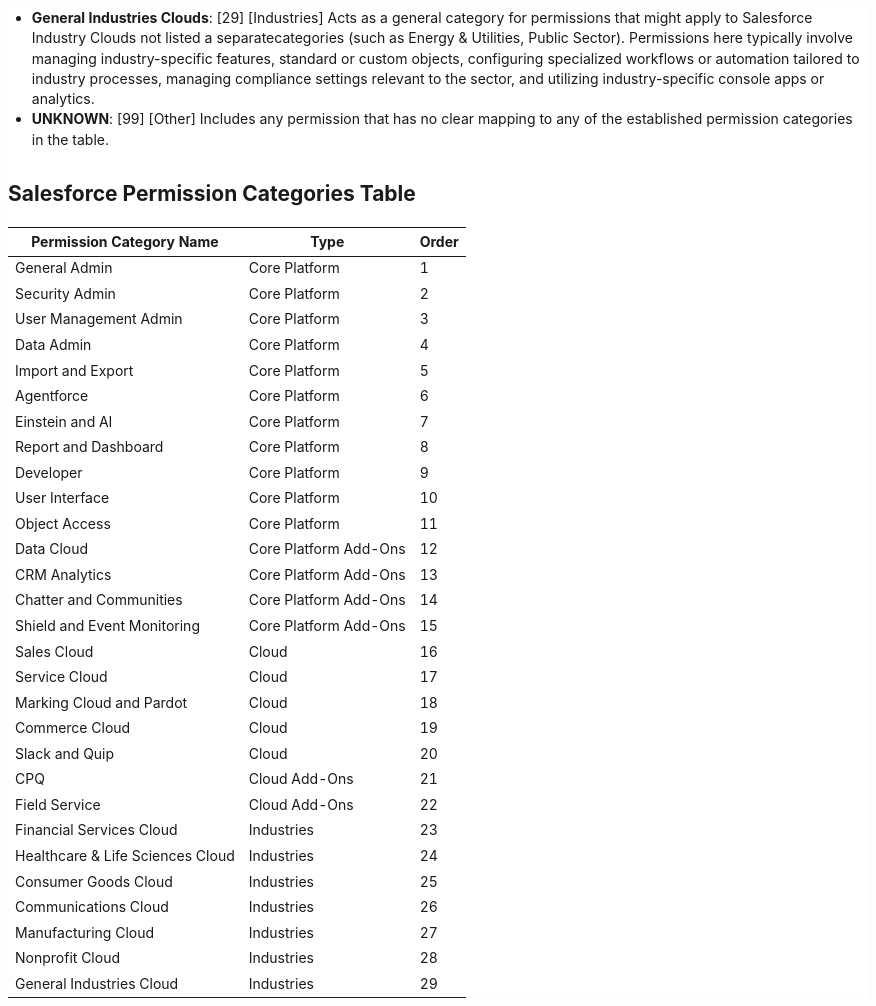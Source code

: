 - **General Industries Clouds**: [29] [Industries] Acts as a general category for permissions that might apply to Salesforce Industry Clouds not listed a separatecategories (such as Energy & Utilities, Public Sector). Permissions here typically involve managing industry-specific features, standard or custom objects, configuring specialized workflows or automation tailored to industry processes, managing compliance settings relevant to the sector, and utilizing industry-specific console apps or analytics.
- **UNKNOWN**: [99] [Other] Includes any permission that has no clear mapping to any of the established permission categories in the table. 


## Salesforce Permission Categories Table

| Permission Category Name         | Type                  | Order |
|----------------------------------|-----------------------|-------|
| General Admin                    | Core Platform         | 1     |
| Security Admin                   | Core Platform         | 2     |
| User Management Admin            | Core Platform         | 3     |
| Data Admin                       | Core Platform         | 4     |
| Import and Export                | Core Platform         | 5     |
| Agentforce                       | Core Platform         | 6     |
| Einstein and AI                  | Core Platform         | 7     |
| Report and Dashboard             | Core Platform         | 8     |
| Developer                        | Core Platform         | 9     |
| User Interface                   | Core Platform         | 10    |
| Object Access                    | Core Platform         | 11    |
| Data Cloud                       | Core Platform Add-Ons | 12    |
| CRM Analytics                    | Core Platform Add-Ons | 13    |
| Chatter and Communities          | Core Platform Add-Ons | 14    |
| Shield and Event Monitoring      | Core Platform Add-Ons | 15    |
| Sales Cloud                      | Cloud                 | 16    |
| Service Cloud                    | Cloud                 | 17    |
| Marking Cloud and Pardot         | Cloud                 | 18    |
| Commerce Cloud                   | Cloud                 | 19    |
| Slack and Quip                   | Cloud                 | 20    |
| CPQ                              | Cloud Add-Ons         | 21    |
| Field Service                    | Cloud Add-Ons         | 22    |
| Financial Services Cloud         | Industries            | 23    |
| Healthcare & Life Sciences Cloud | Industries            | 24    |
| Consumer Goods Cloud             | Industries            | 25    |
| Communications Cloud             | Industries            | 26    |
| Manufacturing Cloud              | Industries            | 27    |
| Nonprofit Cloud                  | Industries            | 28    |
| General Industries Cloud         | Industries            | 29    |